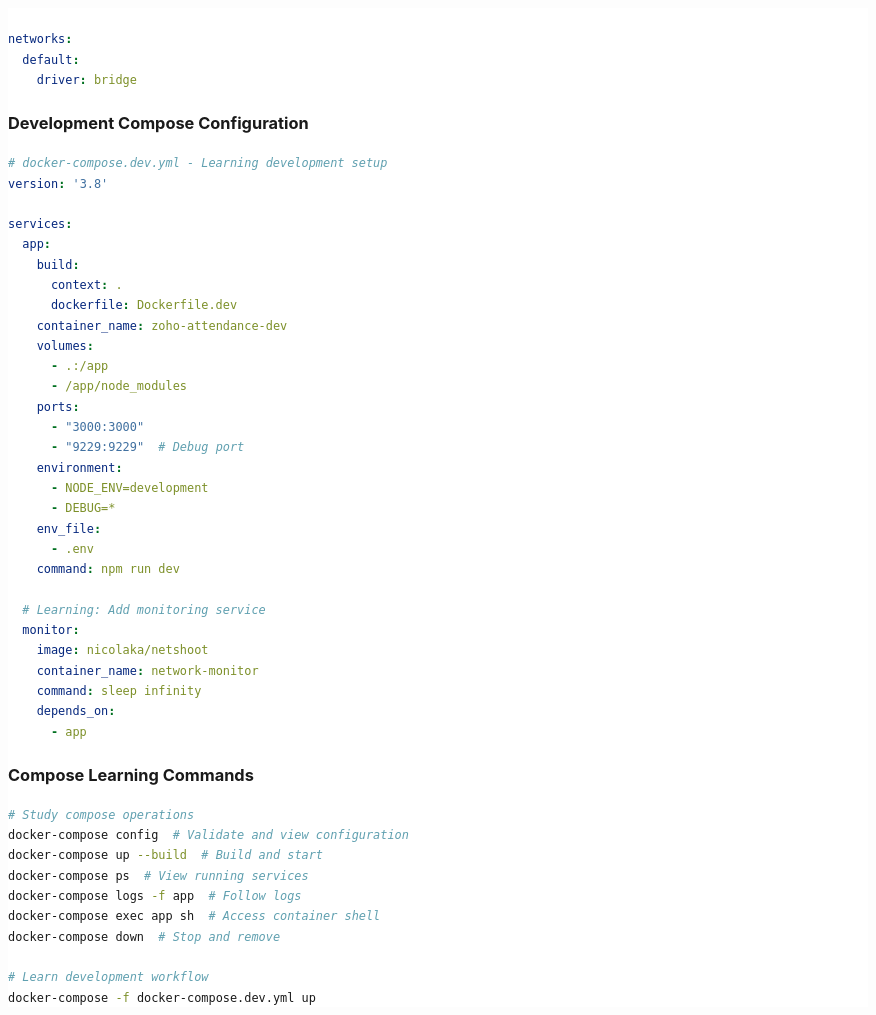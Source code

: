 ```yaml

networks:
  default:
    driver: bridge
```

### Development Compose Configuration
```yaml
# docker-compose.dev.yml - Learning development setup
version: '3.8'

services:
  app:
    build:
      context: .
      dockerfile: Dockerfile.dev
    container_name: zoho-attendance-dev
    volumes:
      - .:/app
      - /app/node_modules
    ports:
      - "3000:3000"
      - "9229:9229"  # Debug port
    environment:
      - NODE_ENV=development
      - DEBUG=*
    env_file:
      - .env
    command: npm run dev

  # Learning: Add monitoring service
  monitor:
    image: nicolaka/netshoot
    container_name: network-monitor
    command: sleep infinity
    depends_on:
      - app
```

### Compose Learning Commands
```bash
# Study compose operations
docker-compose config  # Validate and view configuration
docker-compose up --build  # Build and start
docker-compose ps  # View running services
docker-compose logs -f app  # Follow logs
docker-compose exec app sh  # Access container shell
docker-compose down  # Stop and remove

# Learn development workflow
docker-compose -f docker-compose.dev.yml up
```
